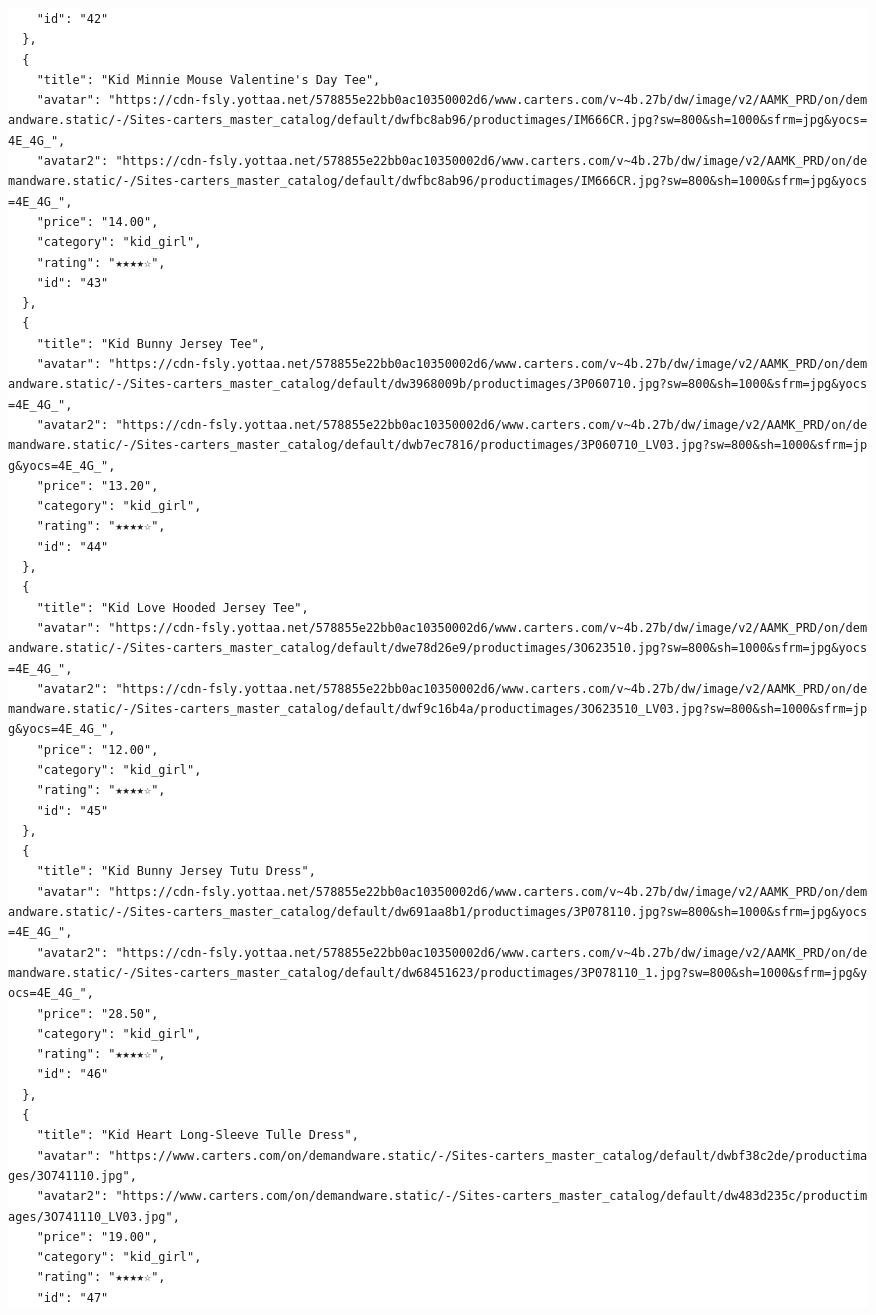         "id": "42"
      },
      {
        "title": "Kid Minnie Mouse Valentine's Day Tee",
        "avatar": "https://cdn-fsly.yottaa.net/578855e22bb0ac10350002d6/www.carters.com/v~4b.27b/dw/image/v2/AAMK_PRD/on/demandware.static/-/Sites-carters_master_catalog/default/dwfbc8ab96/productimages/IM666CR.jpg?sw=800&sh=1000&sfrm=jpg&yocs=4E_4G_",
        "avatar2": "https://cdn-fsly.yottaa.net/578855e22bb0ac10350002d6/www.carters.com/v~4b.27b/dw/image/v2/AAMK_PRD/on/demandware.static/-/Sites-carters_master_catalog/default/dwfbc8ab96/productimages/IM666CR.jpg?sw=800&sh=1000&sfrm=jpg&yocs=4E_4G_",
        "price": "14.00",
        "category": "kid_girl",
        "rating": "★★★★☆",
        "id": "43"
      },
      {
        "title": "Kid Bunny Jersey Tee",
        "avatar": "https://cdn-fsly.yottaa.net/578855e22bb0ac10350002d6/www.carters.com/v~4b.27b/dw/image/v2/AAMK_PRD/on/demandware.static/-/Sites-carters_master_catalog/default/dw3968009b/productimages/3P060710.jpg?sw=800&sh=1000&sfrm=jpg&yocs=4E_4G_",
        "avatar2": "https://cdn-fsly.yottaa.net/578855e22bb0ac10350002d6/www.carters.com/v~4b.27b/dw/image/v2/AAMK_PRD/on/demandware.static/-/Sites-carters_master_catalog/default/dwb7ec7816/productimages/3P060710_LV03.jpg?sw=800&sh=1000&sfrm=jpg&yocs=4E_4G_",
        "price": "13.20",
        "category": "kid_girl",
        "rating": "★★★★☆",
        "id": "44"
      },
      {
        "title": "Kid Love Hooded Jersey Tee",
        "avatar": "https://cdn-fsly.yottaa.net/578855e22bb0ac10350002d6/www.carters.com/v~4b.27b/dw/image/v2/AAMK_PRD/on/demandware.static/-/Sites-carters_master_catalog/default/dwe78d26e9/productimages/3O623510.jpg?sw=800&sh=1000&sfrm=jpg&yocs=4E_4G_",
        "avatar2": "https://cdn-fsly.yottaa.net/578855e22bb0ac10350002d6/www.carters.com/v~4b.27b/dw/image/v2/AAMK_PRD/on/demandware.static/-/Sites-carters_master_catalog/default/dwf9c16b4a/productimages/3O623510_LV03.jpg?sw=800&sh=1000&sfrm=jpg&yocs=4E_4G_",
        "price": "12.00",
        "category": "kid_girl",
        "rating": "★★★★☆",
        "id": "45"
      },
      {
        "title": "Kid Bunny Jersey Tutu Dress",
        "avatar": "https://cdn-fsly.yottaa.net/578855e22bb0ac10350002d6/www.carters.com/v~4b.27b/dw/image/v2/AAMK_PRD/on/demandware.static/-/Sites-carters_master_catalog/default/dw691aa8b1/productimages/3P078110.jpg?sw=800&sh=1000&sfrm=jpg&yocs=4E_4G_",
        "avatar2": "https://cdn-fsly.yottaa.net/578855e22bb0ac10350002d6/www.carters.com/v~4b.27b/dw/image/v2/AAMK_PRD/on/demandware.static/-/Sites-carters_master_catalog/default/dw68451623/productimages/3P078110_1.jpg?sw=800&sh=1000&sfrm=jpg&yocs=4E_4G_",
        "price": "28.50",
        "category": "kid_girl",
        "rating": "★★★★☆",
        "id": "46"
      },
      {
        "title": "Kid Heart Long-Sleeve Tulle Dress",
        "avatar": "https://www.carters.com/on/demandware.static/-/Sites-carters_master_catalog/default/dwbf38c2de/productimages/3O741110.jpg",
        "avatar2": "https://www.carters.com/on/demandware.static/-/Sites-carters_master_catalog/default/dw483d235c/productimages/3O741110_LV03.jpg",
        "price": "19.00",
        "category": "kid_girl",
        "rating": "★★★★☆",
        "id": "47"